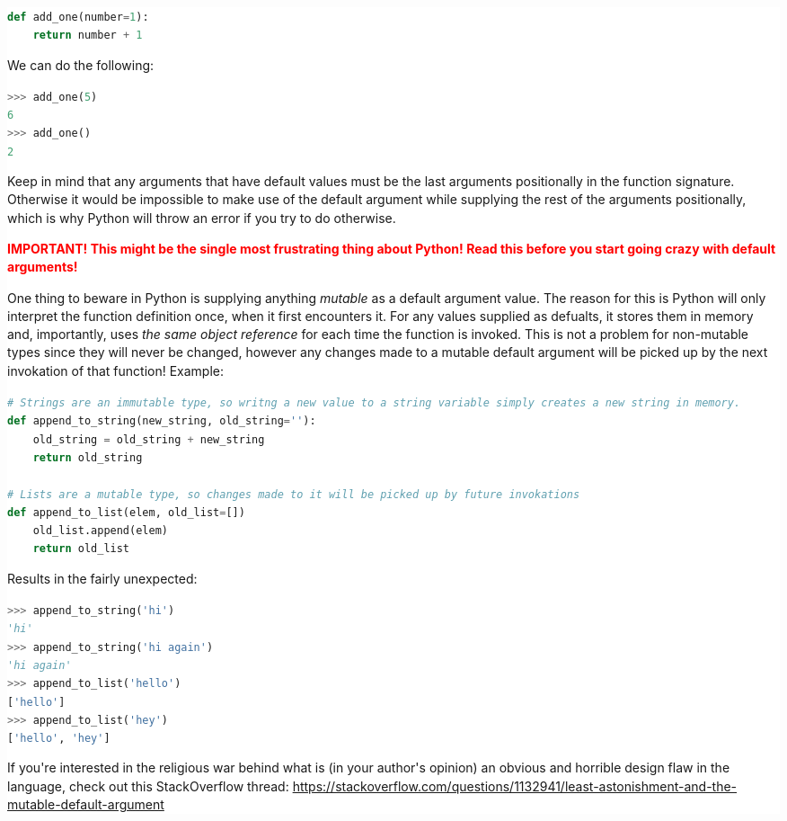 ```python
def add_one(number=1):
    return number + 1
```

We can do the following:

```python
>>> add_one(5)
6
>>> add_one()
2
```

Keep in mind that any arguments that have default values must be the last arguments positionally in the function signature. Otherwise it would be impossible to make use of the default argument while supplying the rest of the arguments positionally, which is why Python will throw an error if you try to do otherwise.

**<span style="color:red">IMPORTANT! This might be the single most frustrating thing about Python! Read this before you start going crazy with default arguments!</span>**

One thing to beware in Python is supplying anything _mutable_ as a default argument value. The reason for this is Python will only interpret the function definition once, when it first encounters it. For any values supplied as defualts, it stores them in memory and, importantly, uses _the same object reference_ for each time the function is invoked. This is not a problem for non-mutable types since they will never be changed, however any changes made to a mutable default argument will be picked up by the next invokation of that function! Example:

```python
# Strings are an immutable type, so writng a new value to a string variable simply creates a new string in memory.
def append_to_string(new_string, old_string=''):
    old_string = old_string + new_string
    return old_string

# Lists are a mutable type, so changes made to it will be picked up by future invokations
def append_to_list(elem, old_list=[])
    old_list.append(elem)
    return old_list
```

Results in the fairly unexpected:

```python
>>> append_to_string('hi')
'hi'
>>> append_to_string('hi again')
'hi again'
>>> append_to_list('hello')
['hello']
>>> append_to_list('hey')
['hello', 'hey']
```

If you're interested in the religious war behind what is (in your author's opinion) an obvious and horrible design flaw in the language, check out this StackOverflow thread: https://stackoverflow.com/questions/1132941/least-astonishment-and-the-mutable-default-argument

